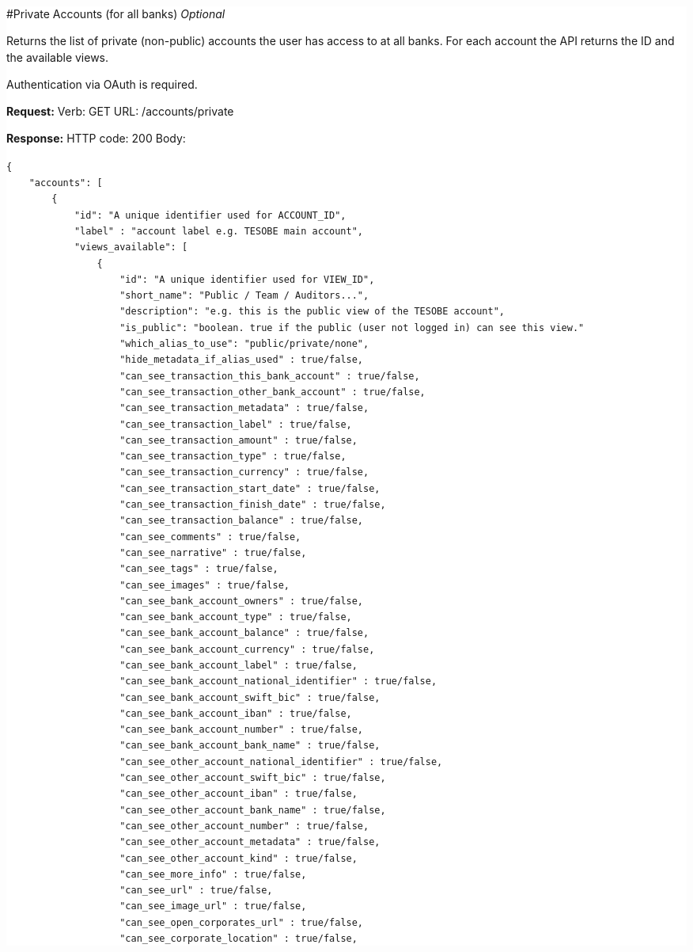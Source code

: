 <a name="accounts-private-all"></a>
#Private Accounts (for all banks)
*Optional*

Returns the list of private (non-public) accounts the user has access to at all banks.
For each account the API returns the ID and the available views.

Authentication via OAuth is required.

**Request:**
Verb: GET
URL: /accounts/private

**Response:**
HTTP code: 200
Body:

    {
        "accounts": [
            {
                "id": "A unique identifier used for ACCOUNT_ID",
                "label" : "account label e.g. TESOBE main account",
                "views_available": [
                    {
                        "id": "A unique identifier used for VIEW_ID",
                        "short_name": "Public / Team / Auditors...",
                        "description": "e.g. this is the public view of the TESOBE account",
                        "is_public": "boolean. true if the public (user not logged in) can see this view."
                        "which_alias_to_use": "public/private/none",
                        "hide_metadata_if_alias_used" : true/false,
                        "can_see_transaction_this_bank_account" : true/false,
                        "can_see_transaction_other_bank_account" : true/false,
                        "can_see_transaction_metadata" : true/false,
                        "can_see_transaction_label" : true/false,
                        "can_see_transaction_amount" : true/false,
                        "can_see_transaction_type" : true/false,
                        "can_see_transaction_currency" : true/false,
                        "can_see_transaction_start_date" : true/false,
                        "can_see_transaction_finish_date" : true/false,
                        "can_see_transaction_balance" : true/false,
                        "can_see_comments" : true/false,
                        "can_see_narrative" : true/false,
                        "can_see_tags" : true/false,
                        "can_see_images" : true/false,
                        "can_see_bank_account_owners" : true/false,
                        "can_see_bank_account_type" : true/false,
                        "can_see_bank_account_balance" : true/false,
                        "can_see_bank_account_currency" : true/false,
                        "can_see_bank_account_label" : true/false,
                        "can_see_bank_account_national_identifier" : true/false,
                        "can_see_bank_account_swift_bic" : true/false,
                        "can_see_bank_account_iban" : true/false,
                        "can_see_bank_account_number" : true/false,
                        "can_see_bank_account_bank_name" : true/false,
                        "can_see_other_account_national_identifier" : true/false,
                        "can_see_other_account_swift_bic" : true/false,
                        "can_see_other_account_iban" : true/false,
                        "can_see_other_account_bank_name" : true/false,
                        "can_see_other_account_number" : true/false,
                        "can_see_other_account_metadata" : true/false,
                        "can_see_other_account_kind" : true/false,
                        "can_see_more_info" : true/false,
                        "can_see_url" : true/false,
                        "can_see_image_url" : true/false,
                        "can_see_open_corporates_url" : true/false,
                        "can_see_corporate_location" : true/false,